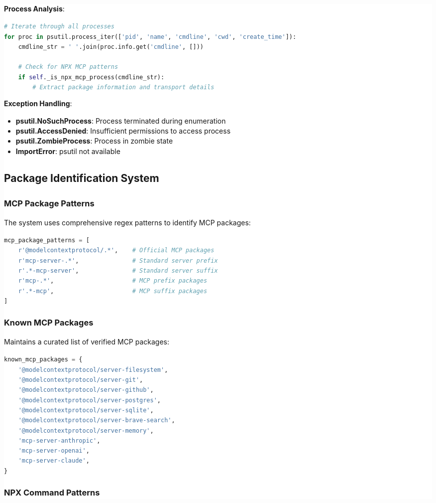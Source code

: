 **Process Analysis**:
```python
# Iterate through all processes
for proc in psutil.process_iter(['pid', 'name', 'cmdline', 'cwd', 'create_time']):
    cmdline_str = ' '.join(proc.info.get('cmdline', []))
    
    # Check for NPX MCP patterns
    if self._is_npx_mcp_process(cmdline_str):
        # Extract package information and transport details
```

**Exception Handling**:
- **psutil.NoSuchProcess**: Process terminated during enumeration
- **psutil.AccessDenied**: Insufficient permissions to access process
- **psutil.ZombieProcess**: Process in zombie state
- **ImportError**: psutil not available

## Package Identification System

### MCP Package Patterns

The system uses comprehensive regex patterns to identify MCP packages:

```python
mcp_package_patterns = [
    r'@modelcontextprotocol/.*',    # Official MCP packages
    r'mcp-server-.*',               # Standard server prefix
    r'.*-mcp-server',               # Standard server suffix
    r'mcp-.*',                      # MCP prefix packages
    r'.*-mcp',                      # MCP suffix packages
]
```

### Known MCP Packages

Maintains a curated list of verified MCP packages:

```python
known_mcp_packages = {
    '@modelcontextprotocol/server-filesystem',
    '@modelcontextprotocol/server-git',
    '@modelcontextprotocol/server-github',
    '@modelcontextprotocol/server-postgres',
    '@modelcontextprotocol/server-sqlite',
    '@modelcontextprotocol/server-brave-search',
    '@modelcontextprotocol/server-memory',
    'mcp-server-anthropic',
    'mcp-server-openai',
    'mcp-server-claude',
}
```

### NPX Command Patterns
